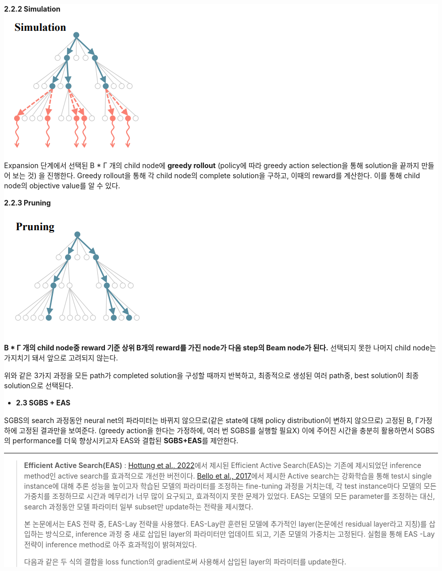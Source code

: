 **2.2.2 Simulation**

![](../../images/DS503_24S/Simulation-guided_Beam_Search_for_Neural_Combinatorial_Optimization/image3.png)


Expansion 단계에서 선택된  Β * Γ 개의 child node에 **greedy rollout** (policy에 따라 greedy action selection을 통해 solution을 끝까지 만들어 보는 것) 을 진행한다. Greedy rollout을 통해 각 child node의 complete solution을 구하고, 이때의 reward를 계산한다. 이를 통해 child node의 objective value를 알 수 있다.

**2.2.3 Pruning**

![](../../images/DS503_24S/Simulation-guided_Beam_Search_for_Neural_Combinatorial_Optimization/image4.png)


**Β * Γ 개의 child node중 reward 기준 상위 Β개의 reward를 가진 node가 다음 step의 Beam node가 된다.** 선택되지 못한 나머지 child node는 가지치기 돼서 앞으로 고려되지 않는다.

위와 같은 3가지 과정을 모든 path가 completed solution을 구성할 때까지 반복하고, 최종적으로 생성된 여러 path중, best solution이 최종 solution으로 선택된다.

- **2.3 SGBS + EAS**

SGBS의 search 과정동안 neural net의 파라미터는 바뀌지 않으므로(같은 state에 대해 policy distribution이 변하지 않으므로) 고정된 Β, Γ가정하에 고정된 결과만을 보여준다. (greedy action을 한다는 가정하에, 여러 번 SGBS를 실행할 필요X) 이에 주어진 시간을 충분히 활용하면서 SGBS의 performance를 더욱 향상시키고자 EAS와 결합된 **SGBS+EAS**를 제안한다.

***

> **Efficient Active Search(EAS)** : [Hottung et al., 2022](https://arxiv.org/abs/2106.05126)에서 제시된 Efficient Active Search(EAS)는 기존에 제시되었던 inference method인 active search를 효과적으로 개선한 버전이다.  [Bello et al., 2017](https://arxiv.org/abs/1611.09940)에서 제시한 Active search는 강화학습을 통해 test시 single instance에 대해 추론 성능을 높이고자 학습된 모델의 파라미터를 조정하는 fine-tuning 과정을 거치는데, 각 test instance마다 모델의 모든 가중치를 조정하므로 시간과 메무리가 너무 많이 요구되고, 효과적이지 못한 문제가 있었다. EAS는 모델의 모든 parameter를 조정하는 대신, search 과정동안 모델 파라미터 일부 subset만 update하는 전략을 제시했다. 
>
> 본 논문에서는 EAS 전략 중, EAS-Lay 전략을 사용했다. EAS-Lay란 훈련된 모델에 추가적인 layer(논문에선 residual layer라고 지칭)를 삽입하는 방식으로, inference 과정 중 새로 삽입된 layer의 파라미터만 업데이트 되고, 기존 모델의 가중치는 고정된다. 실험을 통해 EAS -Lay전략이 inference method로 아주 효과적임이 밝혀져있다.
>
> 다음과 같은 두 식의 결합을 loss function의 gradient로써 사용해서 삽입된 layer의 파라미터를 update한다.
